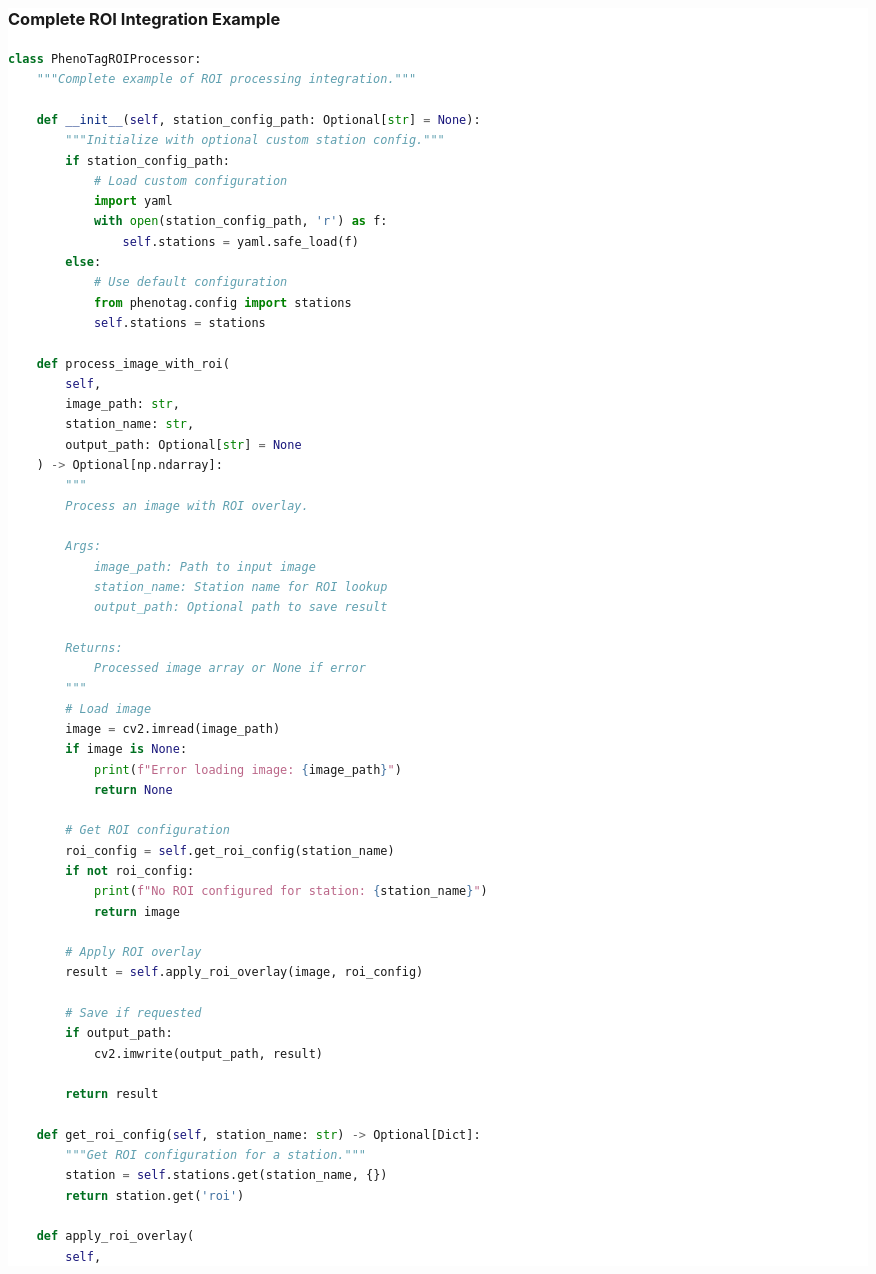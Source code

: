 ### Complete ROI Integration Example

```python
class PhenoTagROIProcessor:
    """Complete example of ROI processing integration."""
    
    def __init__(self, station_config_path: Optional[str] = None):
        """Initialize with optional custom station config."""
        if station_config_path:
            # Load custom configuration
            import yaml
            with open(station_config_path, 'r') as f:
                self.stations = yaml.safe_load(f)
        else:
            # Use default configuration
            from phenotag.config import stations
            self.stations = stations
    
    def process_image_with_roi(
        self,
        image_path: str,
        station_name: str,
        output_path: Optional[str] = None
    ) -> Optional[np.ndarray]:
        """
        Process an image with ROI overlay.
        
        Args:
            image_path: Path to input image
            station_name: Station name for ROI lookup
            output_path: Optional path to save result
            
        Returns:
            Processed image array or None if error
        """
        # Load image
        image = cv2.imread(image_path)
        if image is None:
            print(f"Error loading image: {image_path}")
            return None
        
        # Get ROI configuration
        roi_config = self.get_roi_config(station_name)
        if not roi_config:
            print(f"No ROI configured for station: {station_name}")
            return image
        
        # Apply ROI overlay
        result = self.apply_roi_overlay(image, roi_config)
        
        # Save if requested
        if output_path:
            cv2.imwrite(output_path, result)
        
        return result
    
    def get_roi_config(self, station_name: str) -> Optional[Dict]:
        """Get ROI configuration for a station."""
        station = self.stations.get(station_name, {})
        return station.get('roi')
    
    def apply_roi_overlay(
        self,
```